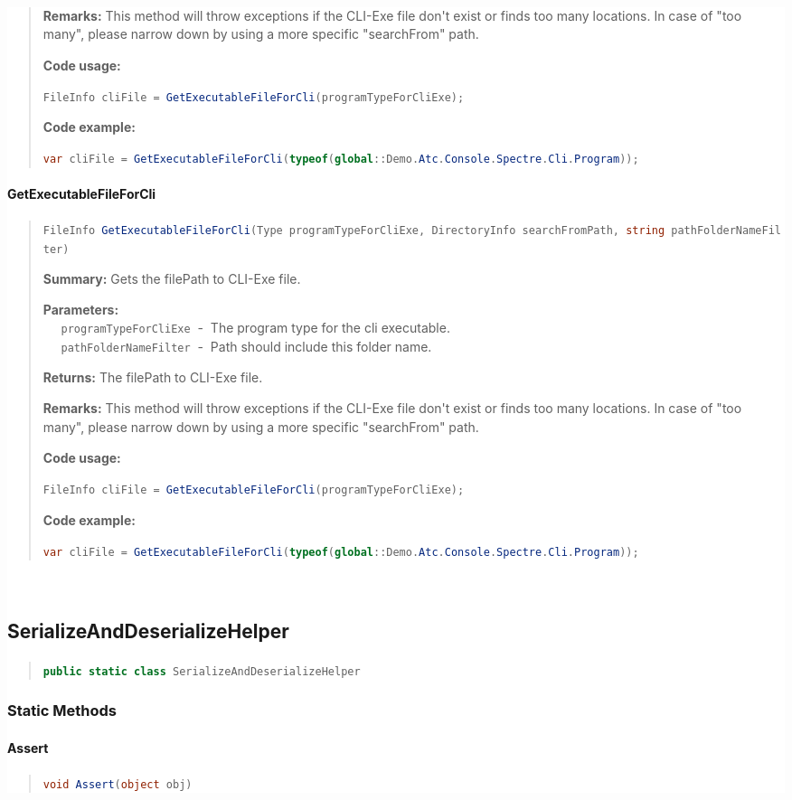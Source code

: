 ><b>Remarks:</b> This method will throw exceptions if the CLI-Exe file don't exist or finds too many locations. In case of "too many", please narrow down by using a more specific "searchFrom" path.
>
><b>Code usage:</b>
>```csharp
>FileInfo cliFile = GetExecutableFileForCli(programTypeForCliExe);
>```
>
><b>Code example:</b>
>```csharp
>var cliFile = GetExecutableFileForCli(typeof(global::Demo.Atc.Console.Spectre.Cli.Program));
>```
#### GetExecutableFileForCli
>```csharp
>FileInfo GetExecutableFileForCli(Type programTypeForCliExe, DirectoryInfo searchFromPath, string pathFolderNameFilter)
>```
><b>Summary:</b> Gets the filePath to CLI-Exe file.
>
><b>Parameters:</b><br>
>&nbsp;&nbsp;&nbsp;&nbsp;&nbsp;`programTypeForCliExe`&nbsp;&nbsp;-&nbsp;&nbsp;The program type for the cli executable.<br />
>&nbsp;&nbsp;&nbsp;&nbsp;&nbsp;`pathFolderNameFilter`&nbsp;&nbsp;-&nbsp;&nbsp;Path should include this folder name.<br />
>
><b>Returns:</b> The filePath to CLI-Exe file.
>
><b>Remarks:</b> This method will throw exceptions if the CLI-Exe file don't exist or finds too many locations. In case of "too many", please narrow down by using a more specific "searchFrom" path.
>
><b>Code usage:</b>
>```csharp
>FileInfo cliFile = GetExecutableFileForCli(programTypeForCliExe);
>```
>
><b>Code example:</b>
>```csharp
>var cliFile = GetExecutableFileForCli(typeof(global::Demo.Atc.Console.Spectre.Cli.Program));
>```

<br />

## SerializeAndDeserializeHelper

>```csharp
>public static class SerializeAndDeserializeHelper
>```

### Static Methods

#### Assert
>```csharp
>void Assert(object obj)
>```
